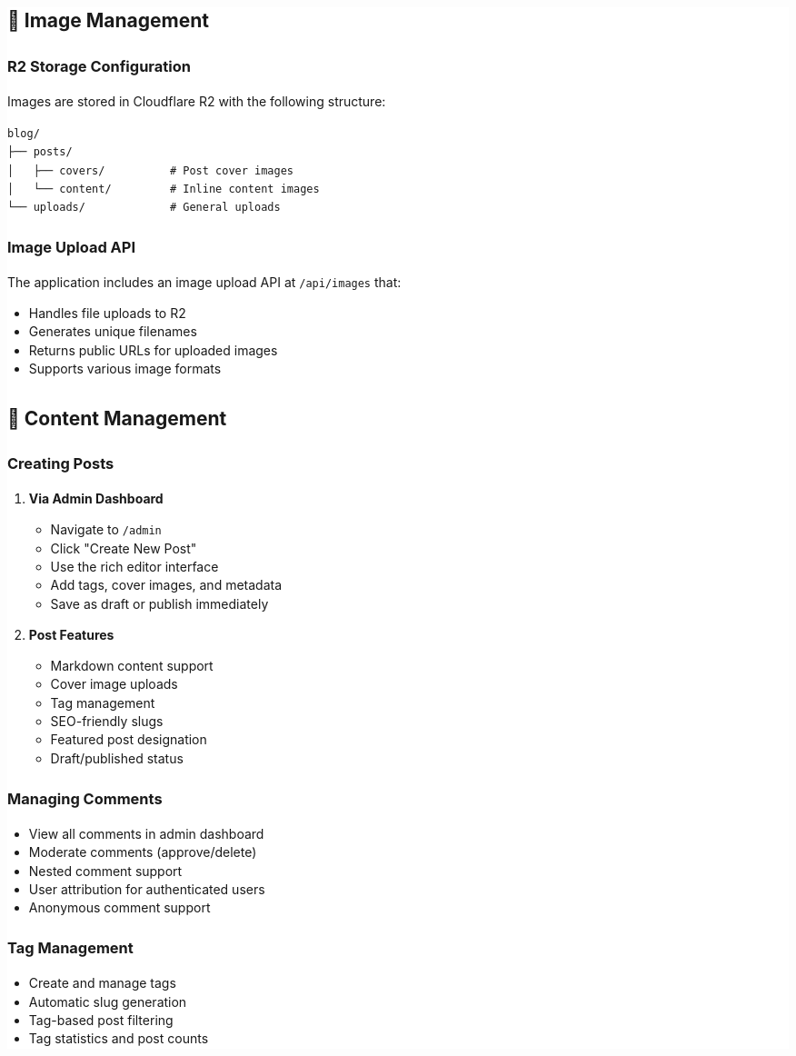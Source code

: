 ## 📸 Image Management

### R2 Storage Configuration

Images are stored in Cloudflare R2 with the following structure:

```
blog/
├── posts/
│   ├── covers/          # Post cover images
│   └── content/         # Inline content images
└── uploads/             # General uploads
```

### Image Upload API

The application includes an image upload API at `/api/images` that:
- Handles file uploads to R2
- Generates unique filenames
- Returns public URLs for uploaded images
- Supports various image formats

## 🎯 Content Management

### Creating Posts

1. **Via Admin Dashboard**
   - Navigate to `/admin`
   - Click "Create New Post"
   - Use the rich editor interface
   - Add tags, cover images, and metadata
   - Save as draft or publish immediately

2. **Post Features**
   - Markdown content support
   - Cover image uploads
   - Tag management
   - SEO-friendly slugs
   - Featured post designation
   - Draft/published status

### Managing Comments

- View all comments in admin dashboard
- Moderate comments (approve/delete)
- Nested comment support
- User attribution for authenticated users
- Anonymous comment support

### Tag Management

- Create and manage tags
- Automatic slug generation
- Tag-based post filtering
- Tag statistics and post counts
